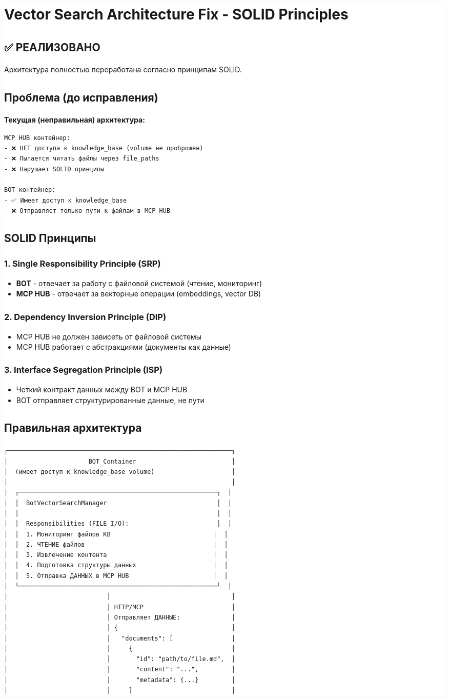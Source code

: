 # Vector Search Architecture Fix - SOLID Principles

## ✅ РЕАЛИЗОВАНО

Архитектура полностью переработана согласно принципам SOLID.

## Проблема (до исправления)

**Текущая (неправильная) архитектура:**
```
MCP HUB контейнер:
- ❌ НЕТ доступа к knowledge_base (volume не проброшен)
- ❌ Пытается читать файлы через file_paths
- ❌ Нарушает SOLID принципы

BOT контейнер:
- ✅ Имеет доступ к knowledge_base
- ❌ Отправляет только пути к файлам в MCP HUB
```

## SOLID Принципы

### 1. Single Responsibility Principle (SRP)
- **BOT** - отвечает за работу с файловой системой (чтение, мониторинг)
- **MCP HUB** - отвечает за векторные операции (embeddings, vector DB)

### 2. Dependency Inversion Principle (DIP)
- MCP HUB не должен зависеть от файловой системы
- MCP HUB работает с абстракциями (документы как данные)

### 3. Interface Segregation Principle (ISP)
- Четкий контракт данных между BOT и MCP HUB
- BOT отправляет структурированные данные, не пути

## Правильная архитектура

```
┌─────────────────────────────────────────────────────────────┐
│                      BOT Container                          │
│  (имеет доступ к knowledge_base volume)                     │
│                                                             │
│  ┌──────────────────────────────────────────────────────┐  │
│  │  BotVectorSearchManager                              │  │
│  │                                                      │  │
│  │  Responsibilities (FILE I/O):                        │  │
│  │  1. Мониторинг файлов KB                            │  │
│  │  2. ЧТЕНИЕ файлов                                   │  │
│  │  3. Извлечение контента                             │  │
│  │  4. Подготовка структуры данных                     │  │
│  │  5. Отправка ДАННЫХ в MCP HUB                       │  │
│  └──────────────────────────────────────────────────────┘  │
│                           │                                 │
│                           │ HTTP/MCP                        │
│                           │ Отправляет ДАННЫЕ:              │
│                           │ {                               │
│                           │   "documents": [                │
│                           │     {                           │
│                           │       "id": "path/to/file.md",  │
│                           │       "content": "...",         │
│                           │       "metadata": {...}         │
│                           │     }                           │
```
